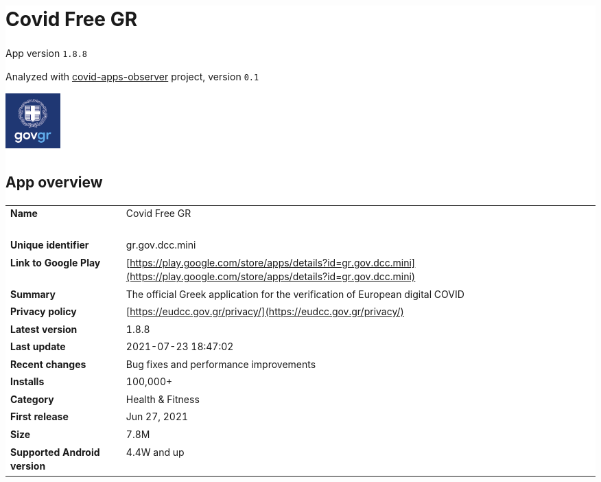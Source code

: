 # Covid Free GR
App version ``1.8.8``

Analyzed with [covid-apps-observer](http://github.com/covid-apps-observer) project, version ``0.1``

<img src="icon.png" alt="Covid Free GR icon" width="80"/>

## App overview
| | |
|-------------------------|-------------------------| 
| **Name**&nbsp;&nbsp;&nbsp;&nbsp;&nbsp;&nbsp;&nbsp;&nbsp;&nbsp;&nbsp;&nbsp;&nbsp;&nbsp;&nbsp;&nbsp;&nbsp;&nbsp;&nbsp;&nbsp;&nbsp;&nbsp;&nbsp;&nbsp;&nbsp;&nbsp;&nbsp;&nbsp;&nbsp;&nbsp;&nbsp;&nbsp;&nbsp;&nbsp;&nbsp;&nbsp;&nbsp;&nbsp;&nbsp;&nbsp;&nbsp;  | Covid Free GR |
| **Unique identifier** | gr.gov.dcc.mini |
| **Link to Google Play** | [https://play.google.com/store/apps/details?id=gr.gov.dcc.mini](https://play.google.com/store/apps/details?id=gr.gov.dcc.mini) |
| **Summary**  | The official Greek application for the verification of European digital COVID |
| **Privacy policy** | [https://eudcc.gov.gr/privacy/](https://eudcc.gov.gr/privacy/) |
| **Latest version** | 1.8.8 |
| **Last update** | 2021-07-23 18:47:02 |
| **Recent changes** | Bug fixes and performance improvements |
| **Installs**  | 100,000+ |
| **Category** | Health & Fitness |
| **First release** | Jun 27, 2021 |
| **Size**  | 7.8M |
| **Supported Android version**  | 4.4W and up |

